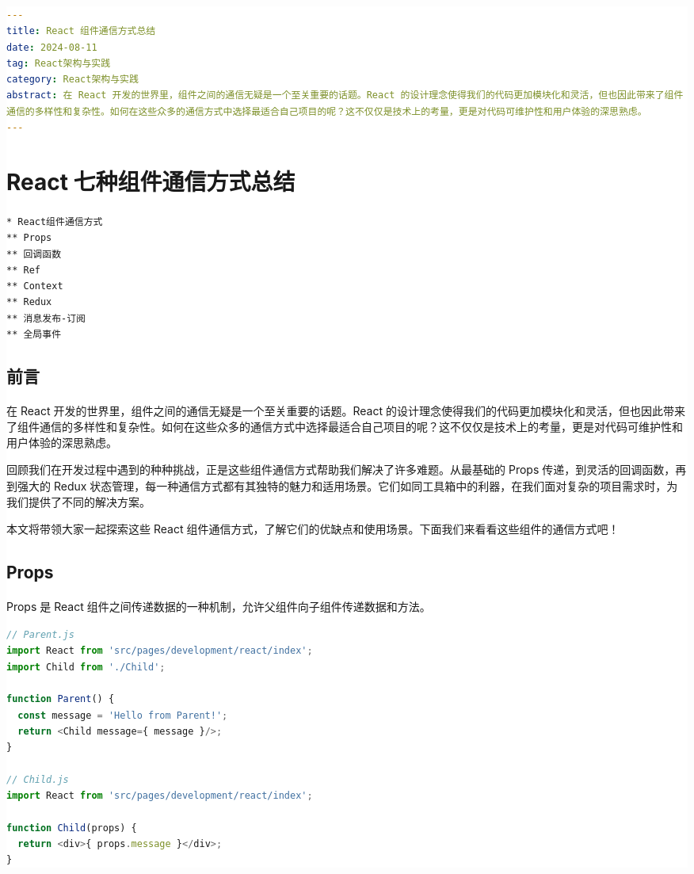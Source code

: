 ```yaml
---
title: React 组件通信方式总结
date: 2024-08-11
tag: React架构与实践
category: React架构与实践
abstract: 在 React 开发的世界里，组件之间的通信无疑是一个至关重要的话题。React 的设计理念使得我们的代码更加模块化和灵活，但也因此带来了组件通信的多样性和复杂性。如何在这些众多的通信方式中选择最适合自己项目的呢？这不仅仅是技术上的考量，更是对代码可维护性和用户体验的深思熟虑。
---
```


# React 七种组件通信方式总结

```wbs
* React组件通信方式
** Props
** 回调函数
** Ref
** Context
** Redux
** 消息发布-订阅
** 全局事件
```

## 前言

在 React 开发的世界里，组件之间的通信无疑是一个至关重要的话题。React 的设计理念使得我们的代码更加模块化和灵活，但也因此带来了组件通信的多样性和复杂性。如何在这些众多的通信方式中选择最适合自己项目的呢？这不仅仅是技术上的考量，更是对代码可维护性和用户体验的深思熟虑。

回顾我们在开发过程中遇到的种种挑战，正是这些组件通信方式帮助我们解决了许多难题。从最基础的 Props 传递，到灵活的回调函数，再到强大的 Redux 状态管理，每一种通信方式都有其独特的魅力和适用场景。它们如同工具箱中的利器，在我们面对复杂的项目需求时，为我们提供了不同的解决方案。

本文将带领大家一起探索这些 React 组件通信方式，了解它们的优缺点和使用场景。下面我们来看看这些组件的通信方式吧！

## Props

Props 是 React 组件之间传递数据的一种机制，允许父组件向子组件传递数据和方法。

```javascript
// Parent.js
import React from 'src/pages/development/react/index';
import Child from './Child';

function Parent() {
  const message = 'Hello from Parent!';
  return <Child message={ message }/>;
}

// Child.js
import React from 'src/pages/development/react/index';

function Child(props) {
  return <div>{ props.message }</div>;
}
```
